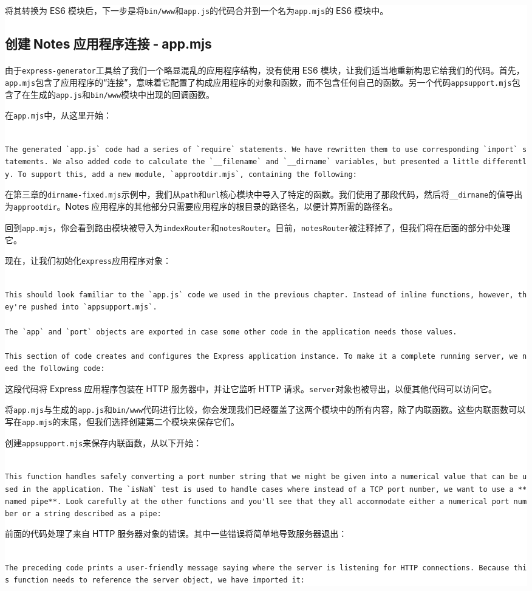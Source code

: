 将其转换为 ES6 模块后，下一步是将`bin/www`和`app.js`的代码合并到一个名为`app.mjs`的 ES6 模块中。

## 创建 Notes 应用程序连接 - app.mjs

由于`express-generator`工具给了我们一个略显混乱的应用程序结构，没有使用 ES6 模块，让我们适当地重新构思它给我们的代码。首先，`app.mjs`包含了应用程序的“连接”，意味着它配置了构成应用程序的对象和函数，而不包含任何自己的函数。另一个代码`appsupport.mjs`包含了在生成的`app.js`和`bin/www`模块中出现的回调函数。

在`app.mjs`中，从这里开始：

```

The generated `app.js` code had a series of `require` statements. We have rewritten them to use corresponding `import` statements. We also added code to calculate the `__filename` and `__dirname` variables, but presented a little differently. To support this, add a new module, `approotdir.mjs`, containing the following:

```

在第三章的`dirname-fixed.mjs`示例中，我们从`path`和`url`核心模块中导入了特定的函数。我们使用了那段代码，然后将`__dirname`的值导出为`approotdir`。Notes 应用程序的其他部分只需要应用程序的根目录的路径名，以便计算所需的路径名。

回到`app.mjs`，你会看到路由模块被导入为`indexRouter`和`notesRouter`。目前，`notesRouter`被注释掉了，但我们将在后面的部分中处理它。

现在，让我们初始化`express`应用程序对象：

```

This should look familiar to the `app.js` code we used in the previous chapter. Instead of inline functions, however, they're pushed into `appsupport.mjs`.

The `app` and `port` objects are exported in case some other code in the application needs those values.

This section of code creates and configures the Express application instance. To make it a complete running server, we need the following code:

```

这段代码将 Express 应用程序包装在 HTTP 服务器中，并让它监听 HTTP 请求。`server`对象也被导出，以便其他代码可以访问它。

将`app.mjs`与生成的`app.js`和`bin/www`代码进行比较，你会发现我们已经覆盖了这两个模块中的所有内容，除了内联函数。这些内联函数可以写在`app.mjs`的末尾，但我们选择创建第二个模块来保存它们。

创建`appsupport.mjs`来保存内联函数，从以下开始：

```

This function handles safely converting a port number string that we might be given into a numerical value that can be used in the application. The `isNaN` test is used to handle cases where instead of a TCP port number, we want to use a **named pipe**. Look carefully at the other functions and you'll see that they all accommodate either a numerical port number or a string described as a pipe:

```

前面的代码处理了来自 HTTP 服务器对象的错误。其中一些错误将简单地导致服务器退出：

```

The preceding code prints a user-friendly message saying where the server is listening for HTTP connections. Because this function needs to reference the server object, we have imported it:

```
